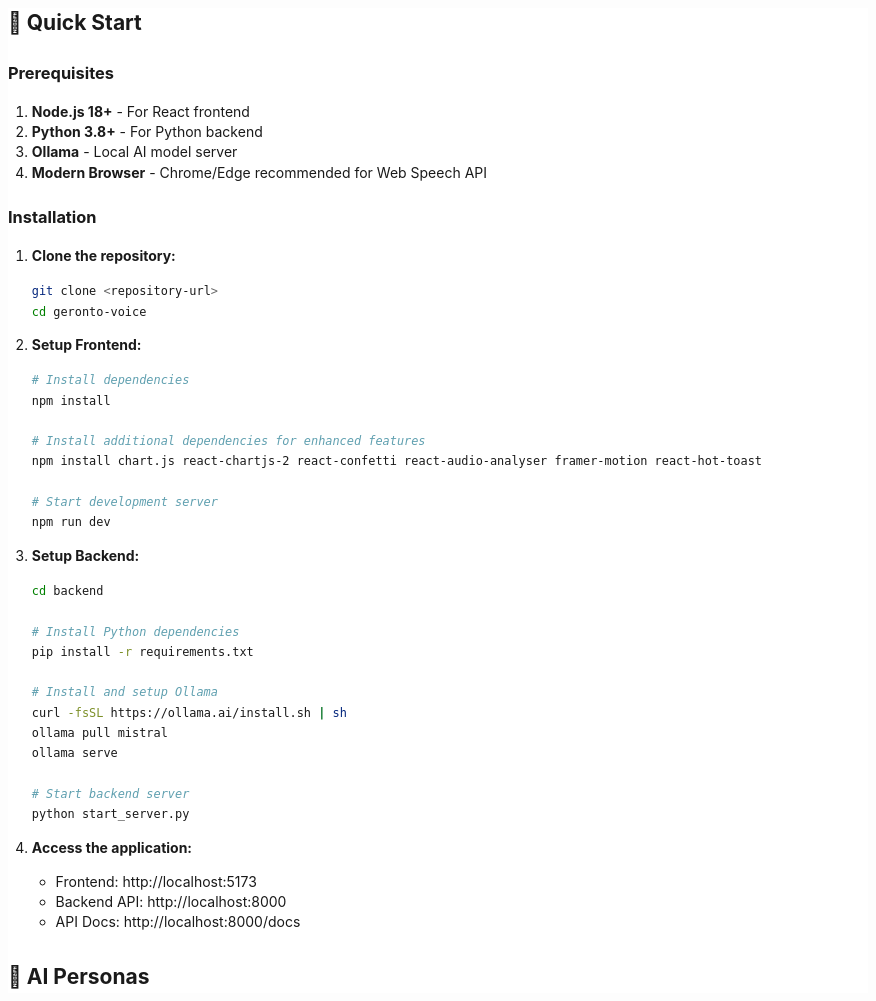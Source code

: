 ## 🚀 Quick Start

### Prerequisites

1. **Node.js 18+** - For React frontend
2. **Python 3.8+** - For Python backend
3. **Ollama** - Local AI model server
4. **Modern Browser** - Chrome/Edge recommended for Web Speech API

### Installation

1. **Clone the repository:**
   ```bash
   git clone <repository-url>
   cd geronto-voice
   ```

2. **Setup Frontend:**
   ```bash
   # Install dependencies
   npm install
   
   # Install additional dependencies for enhanced features
   npm install chart.js react-chartjs-2 react-confetti react-audio-analyser framer-motion react-hot-toast
   
   # Start development server
   npm run dev
   ```

3. **Setup Backend:**
   ```bash
   cd backend
   
   # Install Python dependencies
   pip install -r requirements.txt
   
   # Install and setup Ollama
   curl -fsSL https://ollama.ai/install.sh | sh
   ollama pull mistral
   ollama serve
   
   # Start backend server
   python start_server.py
   ```

4. **Access the application:**
   - Frontend: http://localhost:5173
   - Backend API: http://localhost:8000
   - API Docs: http://localhost:8000/docs

## 🤖 AI Personas
